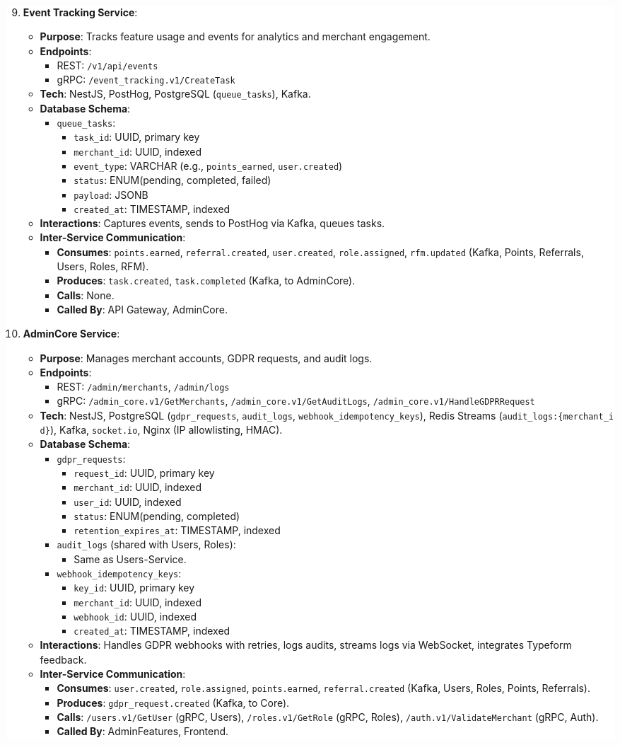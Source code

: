 
9. **Event Tracking Service**:
   - **Purpose**: Tracks feature usage and events for analytics and merchant engagement.
   - **Endpoints**:
     - REST: `/v1/api/events`
     - gRPC: `/event_tracking.v1/CreateTask`
   - **Tech**: NestJS, PostHog, PostgreSQL (`queue_tasks`), Kafka.
   - **Database Schema**:
     - `queue_tasks`:
       - `task_id`: UUID, primary key
       - `merchant_id`: UUID, indexed
       - `event_type`: VARCHAR (e.g., `points_earned`, `user.created`)
       - `status`: ENUM(pending, completed, failed)
       - `payload`: JSONB
       - `created_at`: TIMESTAMP, indexed
   - **Interactions**: Captures events, sends to PostHog via Kafka, queues tasks.
   - **Inter-Service Communication**:
     - **Consumes**: `points.earned`, `referral.created`, `user.created`, `role.assigned`, `rfm.updated` (Kafka, Points, Referrals, Users, Roles, RFM).
     - **Produces**: `task.created`, `task.completed` (Kafka, to AdminCore).
     - **Calls**: None.
     - **Called By**: API Gateway, AdminCore.

10. **AdminCore Service**:
    - **Purpose**: Manages merchant accounts, GDPR requests, and audit logs.
    - **Endpoints**:
      - REST: `/admin/merchants`, `/admin/logs`
      - gRPC: `/admin_core.v1/GetMerchants`, `/admin_core.v1/GetAuditLogs`, `/admin_core.v1/HandleGDPRRequest`
    - **Tech**: NestJS, PostgreSQL (`gdpr_requests`, `audit_logs`, `webhook_idempotency_keys`), Redis Streams (`audit_logs:{merchant_id}`), Kafka, `socket.io`, Nginx (IP allowlisting, HMAC).
    - **Database Schema**:
      - `gdpr_requests`:
        - `request_id`: UUID, primary key
        - `merchant_id`: UUID, indexed
        - `user_id`: UUID, indexed
        - `status`: ENUM(pending, completed)
        - `retention_expires_at`: TIMESTAMP, indexed
      - `audit_logs` (shared with Users, Roles):
        - Same as Users-Service.
      - `webhook_idempotency_keys`:
        - `key_id`: UUID, primary key
        - `merchant_id`: UUID, indexed
        - `webhook_id`: UUID, indexed
        - `created_at`: TIMESTAMP, indexed
    - **Interactions**: Handles GDPR webhooks with retries, logs audits, streams logs via WebSocket, integrates Typeform feedback.
    - **Inter-Service Communication**:
      - **Consumes**: `user.created`, `role.assigned`, `points.earned`, `referral.created` (Kafka, Users, Roles, Points, Referrals).
      - **Produces**: `gdpr_request.created` (Kafka, to Core).
      - **Calls**: `/users.v1/GetUser` (gRPC, Users), `/roles.v1/GetRole` (gRPC, Roles), `/auth.v1/ValidateMerchant` (gRPC, Auth).
      - **Called By**: AdminFeatures, Frontend.
